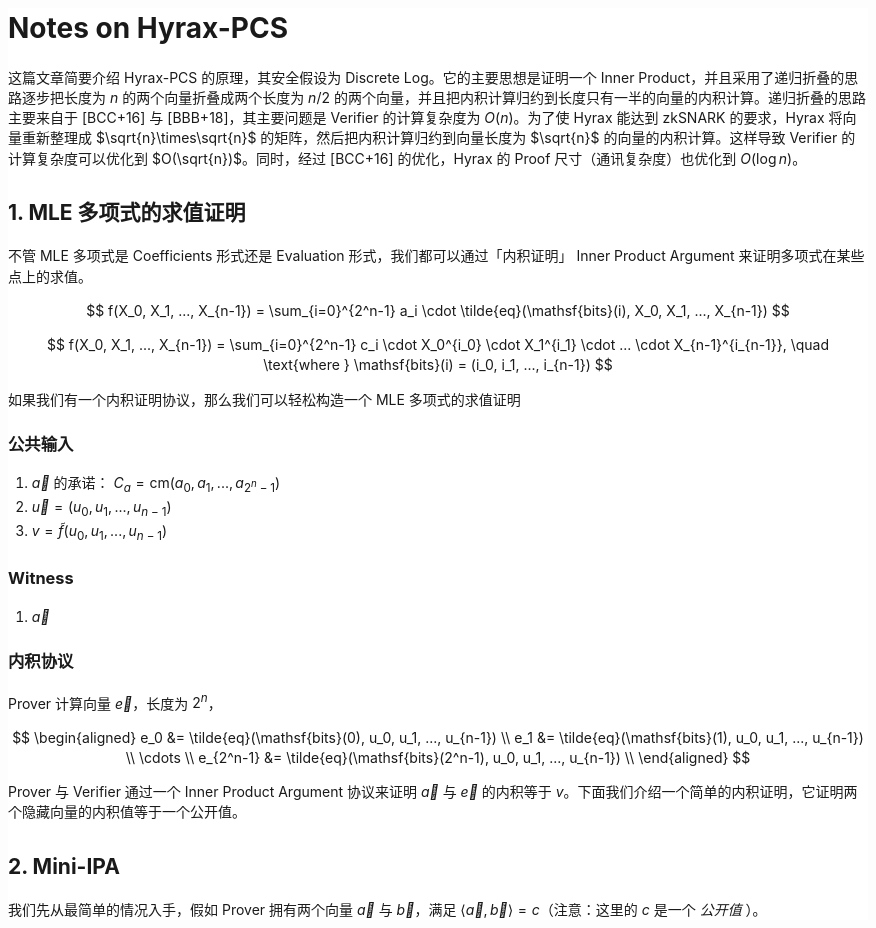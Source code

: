 # Notes on Hyrax-PCS

这篇文章简要介绍 Hyrax-PCS 的原理，其安全假设为 Discrete Log。它的主要思想是证明一个 Inner Product，并且采用了递归折叠的思路逐步把长度为 $n$ 的两个向量折叠成两个长度为 $n/2$ 的两个向量，并且把内积计算归约到长度只有一半的向量的内积计算。递归折叠的思路主要来自于 [BCC+16] 与 [BBB+18]，其主要问题是 Verifier 的计算复杂度为 $O(n)$。为了使 Hyrax 能达到 zkSNARK 的要求，Hyrax 将向量重新整理成 $\sqrt{n}\times\sqrt{n}$ 的矩阵，然后把内积计算归约到向量长度为 $\sqrt{n}$ 的向量的内积计算。这样导致 Verifier 的计算复杂度可以优化到 $O(\sqrt{n})$。同时，经过 [BCC+16] 的优化，Hyrax 的 Proof 尺寸（通讯复杂度）也优化到 $O(\log{n})$。
## 1. MLE 多项式的求值证明

不管 MLE 多项式是 Coefficients 形式还是 Evaluation 形式，我们都可以通过「内积证明」 Inner Product Argument 来证明多项式在某些点上的求值。

$$
f(X_0, X_1, ..., X_{n-1}) = \sum_{i=0}^{2^n-1} a_i \cdot \tilde{eq}(\mathsf{bits}(i), X_0, X_1, ..., X_{n-1})
$$

$$
f(X_0, X_1, ..., X_{n-1}) = \sum_{i=0}^{2^n-1} c_i \cdot X_0^{i_0} \cdot X_1^{i_1} \cdot ... \cdot X_{n-1}^{i_{n-1}},  \quad \text{where } \mathsf{bits}(i) = (i_0, i_1, ..., i_{n-1})
$$

如果我们有一个内积证明协议，那么我们可以轻松构造一个 MLE 多项式的求值证明

### 公共输入

1. $\vec{a}$ 的承诺： $C_a=\mathsf{cm}(a_0, a_1, ..., a_{2^n-1})$
2. $\vec{u}=(u_0, u_1, ..., u_{n-1})$ 
3. $v=\tilde{f}(u_0, u_1, ..., u_{n-1})$

### Witness

1. $\vec{a}$

### 内积协议

Prover 计算向量 $\vec{e}$，长度为 $2^n$，

$$
\begin{aligned}
e_0 &= \tilde{eq}(\mathsf{bits}(0), u_0, u_1, ..., u_{n-1}) \\
e_1 &= \tilde{eq}(\mathsf{bits}(1), u_0, u_1, ..., u_{n-1}) \\
\cdots \\
e_{2^n-1} &= \tilde{eq}(\mathsf{bits}(2^n-1), u_0, u_1, ..., u_{n-1}) \\
\end{aligned}
$$

Prover 与 Verifier 通过一个 Inner Product Argument 协议来证明 $\vec{a}$ 与 $\vec{e}$ 的内积等于 $v$。下面我们介绍一个简单的内积证明，它证明两个隐藏向量的内积值等于一个公开值。

## 2. Mini-IPA

我们先从最简单的情况入手，假如 Prover 拥有两个向量 $\vec{a}$ 与 $\vec{b}$，满足 $\langle \vec{a}, \vec{b} \rangle = c$（注意：这里的 $c$ 是一个 *公开值* ）。
